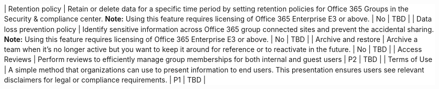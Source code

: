 | Retention policy | Retain or delete data for a specific time period by setting retention policies for Office 365 Groups in the Security & compliance center. **Note:** Using this feature requires licensing of Office 365 Enterprise E3 or above. | No                                    |    TBD       |
| Data loss prevention policy | Identify sensitive information across Office 365 group connected sites and prevent the accidental sharing. **Note:** Using this feature requires licensing of Office 365 Enterprise E3 or above. | No                                    |     TBD      |
| Archive and restore | Archive a team when it’s no longer active but you want to keep it around for reference or to reactivate in the future. | No                                    |   TBD        |
| Access Reviews | Perform reviews to efficiently manage group memberships for both internal and guest users | P2                                    |   TBD       |
| Terms of Use | A simple method that organizations can use to present information to end users. This presentation ensures users see relevant disclaimers for legal or compliance requirements. | P1                                    |         TBD  |

